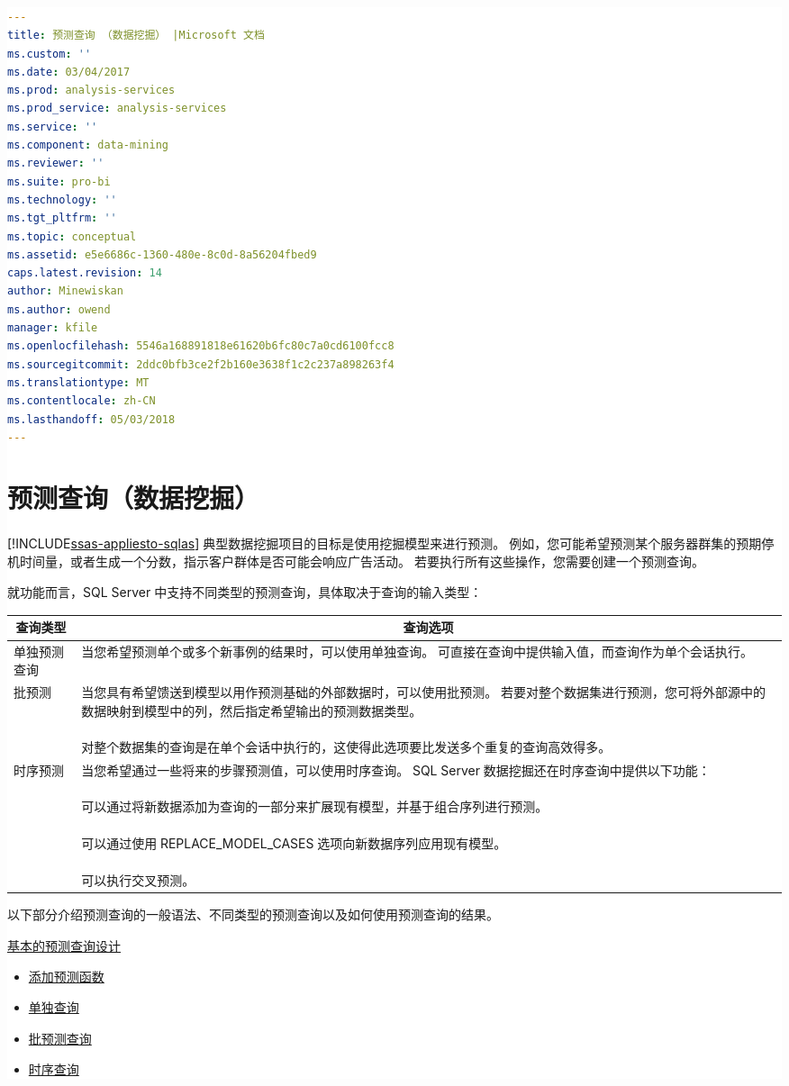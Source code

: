 ```yaml
---
title: 预测查询 （数据挖掘） |Microsoft 文档
ms.custom: ''
ms.date: 03/04/2017
ms.prod: analysis-services
ms.prod_service: analysis-services
ms.service: ''
ms.component: data-mining
ms.reviewer: ''
ms.suite: pro-bi
ms.technology: ''
ms.tgt_pltfrm: ''
ms.topic: conceptual
ms.assetid: e5e6686c-1360-480e-8c0d-8a56204fbed9
caps.latest.revision: 14
author: Minewiskan
ms.author: owend
manager: kfile
ms.openlocfilehash: 5546a168891818e61620b6fc80c7a0cd6100fcc8
ms.sourcegitcommit: 2ddc0bfb3ce2f2b160e3638f1c2c237a898263f4
ms.translationtype: MT
ms.contentlocale: zh-CN
ms.lasthandoff: 05/03/2018
---
```

# <a name="prediction-queries-data-mining"></a>预测查询（数据挖掘）
[!INCLUDE[ssas-appliesto-sqlas](../../includes/ssas-appliesto-sqlas.md)]
  典型数据挖掘项目的目标是使用挖掘模型来进行预测。 例如，您可能希望预测某个服务器群集的预期停机时间量，或者生成一个分数，指示客户群体是否可能会响应广告活动。 若要执行所有这些操作，您需要创建一个预测查询。  
  
 就功能而言，SQL Server 中支持不同类型的预测查询，具体取决于查询的输入类型：  
  
|查询类型|查询选项|  
|----------------|-------------------|  
|单独预测查询|当您希望预测单个或多个新事例的结果时，可以使用单独查询。 可直接在查询中提供输入值，而查询作为单个会话执行。|  
|批预测|当您具有希望馈送到模型以用作预测基础的外部数据时，可以使用批预测。 若要对整个数据集进行预测，您可将外部源中的数据映射到模型中的列，然后指定希望输出的预测数据类型。<br /><br /> 对整个数据集的查询是在单个会话中执行的，这使得此选项要比发送多个重复的查询高效得多。|  
|时序预测|当您希望通过一些将来的步骤预测值，可以使用时序查询。 SQL Server 数据挖掘还在时序查询中提供以下功能：<br /><br /> 可以通过将新数据添加为查询的一部分来扩展现有模型，并基于组合序列进行预测。<br /><br /> 可以通过使用 REPLACE_MODEL_CASES 选项向新数据序列应用现有模型。<br /><br /> 可以执行交叉预测。|  
  
 以下部分介绍预测查询的一般语法、不同类型的预测查询以及如何使用预测查询的结果。  
  
 [基本的预测查询设计](#bkmk_PredQuery)  
  
-   [添加预测函数](#bkmk_PredFunc)  
  
-   [单独查询](#bkmk_SingletonQuery)  
  
-   [批预测查询](#bkmk_BatchQuery)  
  
-   [时序查询](#bkmk_TSQuery)  
  
